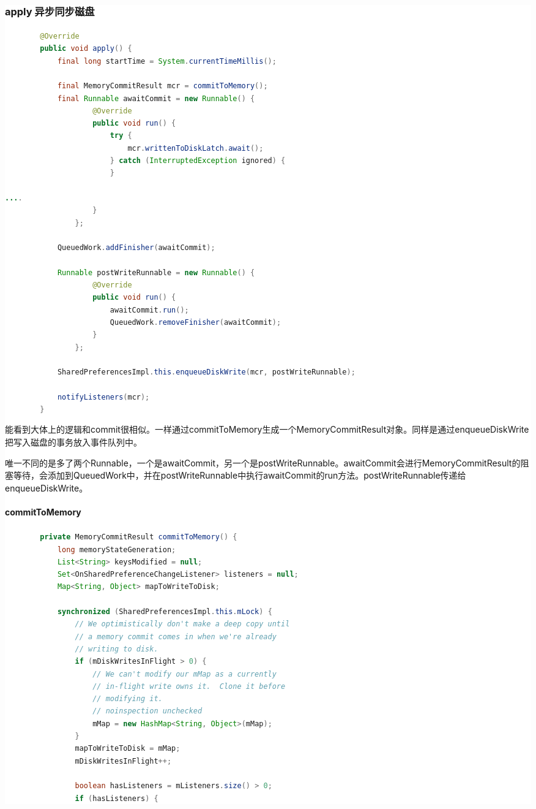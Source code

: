 ### apply 异步同步磁盘
```java
        @Override
        public void apply() {
            final long startTime = System.currentTimeMillis();

            final MemoryCommitResult mcr = commitToMemory();
            final Runnable awaitCommit = new Runnable() {
                    @Override
                    public void run() {
                        try {
                            mcr.writtenToDiskLatch.await();
                        } catch (InterruptedException ignored) {
                        }

....
                    }
                };

            QueuedWork.addFinisher(awaitCommit);

            Runnable postWriteRunnable = new Runnable() {
                    @Override
                    public void run() {
                        awaitCommit.run();
                        QueuedWork.removeFinisher(awaitCommit);
                    }
                };

            SharedPreferencesImpl.this.enqueueDiskWrite(mcr, postWriteRunnable);

            notifyListeners(mcr);
        }
```
能看到大体上的逻辑和commit很相似。一样通过commitToMemory生成一个MemoryCommitResult对象。同样是通过enqueueDiskWrite把写入磁盘的事务放入事件队列中。

唯一不同的是多了两个Runnable，一个是awaitCommit，另一个是postWriteRunnable。awaitCommit会进行MemoryCommitResult的阻塞等待，会添加到QueuedWork中，并在postWriteRunnable中执行awaitCommit的run方法。postWriteRunnable传递给enqueueDiskWrite。

#### commitToMemory
```java
        private MemoryCommitResult commitToMemory() {
            long memoryStateGeneration;
            List<String> keysModified = null;
            Set<OnSharedPreferenceChangeListener> listeners = null;
            Map<String, Object> mapToWriteToDisk;

            synchronized (SharedPreferencesImpl.this.mLock) {
                // We optimistically don't make a deep copy until
                // a memory commit comes in when we're already
                // writing to disk.
                if (mDiskWritesInFlight > 0) {
                    // We can't modify our mMap as a currently
                    // in-flight write owns it.  Clone it before
                    // modifying it.
                    // noinspection unchecked
                    mMap = new HashMap<String, Object>(mMap);
                }
                mapToWriteToDisk = mMap;
                mDiskWritesInFlight++;

                boolean hasListeners = mListeners.size() > 0;
                if (hasListeners) {
```